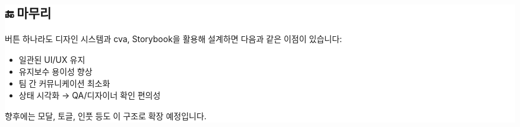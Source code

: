 
## 🔚 마무리
버튼 하나라도 디자인 시스템과 cva, Storybook을 활용해 설계하면 다음과 같은 이점이 있습니다:
- 일관된 UI/UX 유지
- 유지보수 용이성 향상
- 팀 간 커뮤니케이션 최소화
- 상태 시각화 → QA/디자이너 확인 편의성

향후에는 모달, 토글, 인풋 등도 이 구조로 확장 예정입니다.


